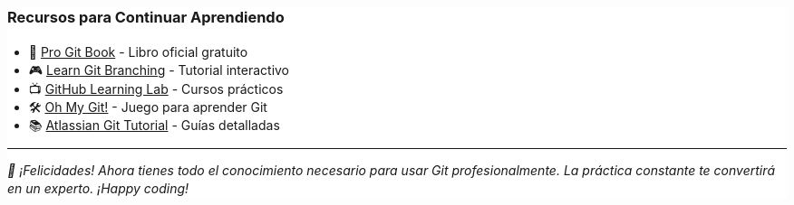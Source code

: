 ### Recursos para Continuar Aprendiendo

- 📖 [Pro Git Book](https://git-scm.com/book/es/v2) - Libro oficial gratuito
- 🎮 [Learn Git Branching](https://learngitbranching.js.org/) - Tutorial interactivo
- 📺 [GitHub Learning Lab](https://lab.github.com/) - Cursos prácticos
- 🛠️ [Oh My Git!](https://ohmygit.org/) - Juego para aprender Git
- 📚 [Atlassian Git Tutorial](https://www.atlassian.com/git/tutorials) - Guías detalladas

---

*🚀 ¡Felicidades! Ahora tienes todo el conocimiento necesario para usar Git profesionalmente. La práctica constante te convertirá en un experto. ¡Happy coding!*